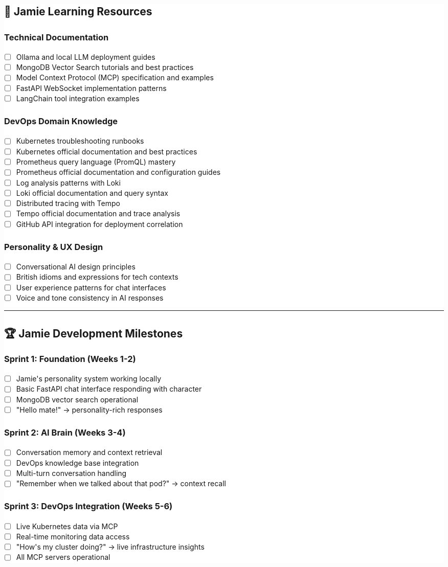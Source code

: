 
## 📖 Jamie Learning Resources

### Technical Documentation
- [ ] Ollama and local LLM deployment guides
- [ ] MongoDB Vector Search tutorials and best practices
- [ ] Model Context Protocol (MCP) specification and examples
- [ ] FastAPI WebSocket implementation patterns
- [ ] LangChain tool integration examples

### DevOps Domain Knowledge
- [ ] Kubernetes troubleshooting runbooks
- [ ] Kubernetes official documentation and best practices
- [ ] Prometheus query language (PromQL) mastery
- [ ] Prometheus official documentation and configuration guides
- [ ] Log analysis patterns with Loki
- [ ] Loki official documentation and query syntax
- [ ] Distributed tracing with Tempo
- [ ] Tempo official documentation and trace analysis
- [ ] GitHub API integration for deployment correlation

### Personality & UX Design
- [ ] Conversational AI design principles
- [ ] British idioms and expressions for tech contexts
- [ ] User experience patterns for chat interfaces
- [ ] Voice and tone consistency in AI responses

---

## 🏆 Jamie Development Milestones

### Sprint 1: Foundation (Weeks 1-2)
- [ ] Jamie's personality system working locally
- [ ] Basic FastAPI chat interface responding with character
- [ ] MongoDB vector search operational
- [ ] "Hello mate!" → personality-rich responses

### Sprint 2: AI Brain (Weeks 3-4)
- [ ] Conversation memory and context retrieval
- [ ] DevOps knowledge base integration
- [ ] Multi-turn conversation handling
- [ ] "Remember when we talked about that pod?" → context recall

### Sprint 3: DevOps Integration (Weeks 5-6)
- [ ] Live Kubernetes data via MCP
- [ ] Real-time monitoring data access
- [ ] "How's my cluster doing?" → live infrastructure insights
- [ ] All MCP servers operational
